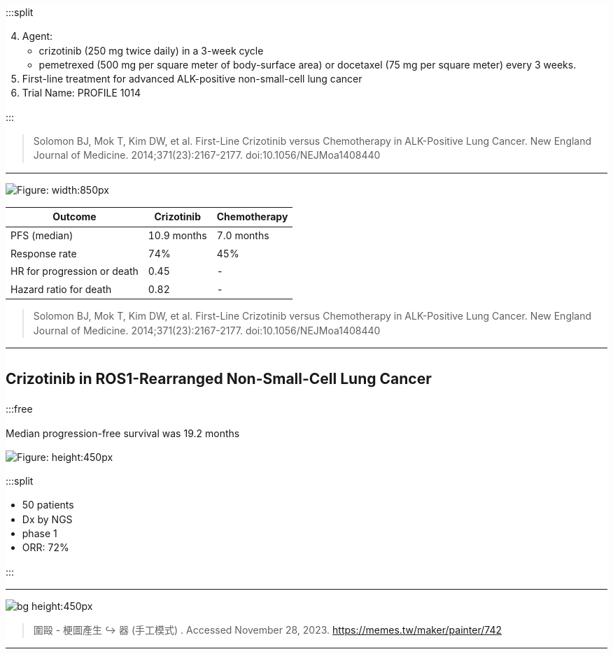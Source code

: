 :::split

4. Agent:
   - crizotinib (250 mg twice daily) in a 3-week cycle
   - pemetrexed (500 mg per square meter of body-surface area) or docetaxel (75 mg per square meter) every 3 weeks.
5. First-line treatment for advanced ALK-positive non-small-cell lung cancer
6. Trial Name: PROFILE 1014

:::

> Solomon BJ, Mok T, Kim DW, et al. First-Line Crizotinib versus Chemotherapy in ALK-Positive Lung Cancer. New England Journal of Medicine. 2014;371(23):2167-2177. doi:10.1056/NEJMoa1408440

---

![Figure: width:850px](https://i.imgur.com/rGdKq62.png)

| Outcome                     | Crizotinib  | Chemotherapy |
| --------------------------- | ----------- | ------------ |
| PFS (median)                | 10.9 months | 7.0 months   |
| Response rate               | 74%         | 45%          |
| HR for progression or death | 0.45        | -            |
| Hazard ratio for death      | 0.82        | -            |

> Solomon BJ, Mok T, Kim DW, et al. First-Line Crizotinib versus Chemotherapy in ALK-Positive Lung Cancer. New England Journal of Medicine. 2014;371(23):2167-2177. doi:10.1056/NEJMoa1408440

---



## Crizotinib in ROS1-Rearranged Non-Small-Cell Lung Cancer

:::free

Median progression-free survival was 19.2 months

![Figure: height:450px](https://i.imgur.com/SBxFQVw.png)

:::split

- 50 patients
- Dx by NGS
- phase 1
- ORR: 72%

:::

---

![bg height:450px](https://i.imgur.com/qExyE8k.png)

> 圍毆 - 梗圖產生 ↪ 器 (手工模式) . Accessed November 28, 2023. <https://memes.tw/maker/painter/742>

---